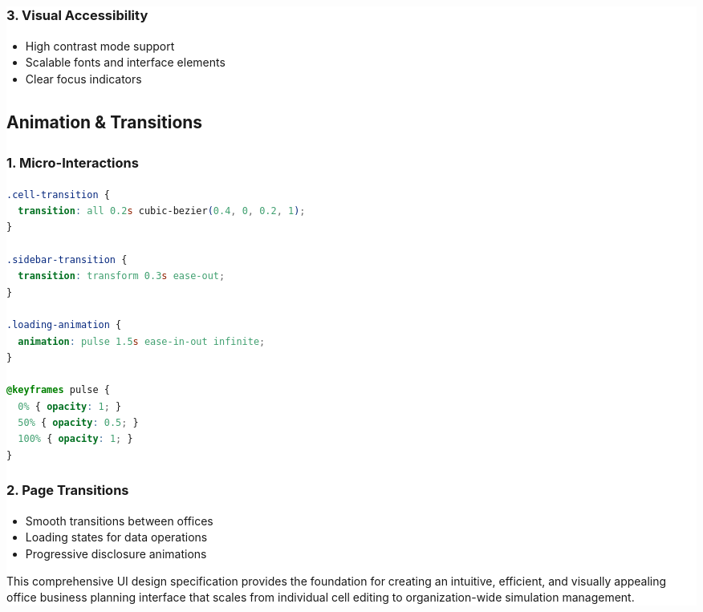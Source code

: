 ### 3. Visual Accessibility
- High contrast mode support
- Scalable fonts and interface elements
- Clear focus indicators

## Animation & Transitions

### 1. Micro-Interactions
```css
.cell-transition {
  transition: all 0.2s cubic-bezier(0.4, 0, 0.2, 1);
}

.sidebar-transition {
  transition: transform 0.3s ease-out;
}

.loading-animation {
  animation: pulse 1.5s ease-in-out infinite;
}

@keyframes pulse {
  0% { opacity: 1; }
  50% { opacity: 0.5; }
  100% { opacity: 1; }
}
```

### 2. Page Transitions
- Smooth transitions between offices
- Loading states for data operations
- Progressive disclosure animations

This comprehensive UI design specification provides the foundation for creating an intuitive, efficient, and visually appealing office business planning interface that scales from individual cell editing to organization-wide simulation management.